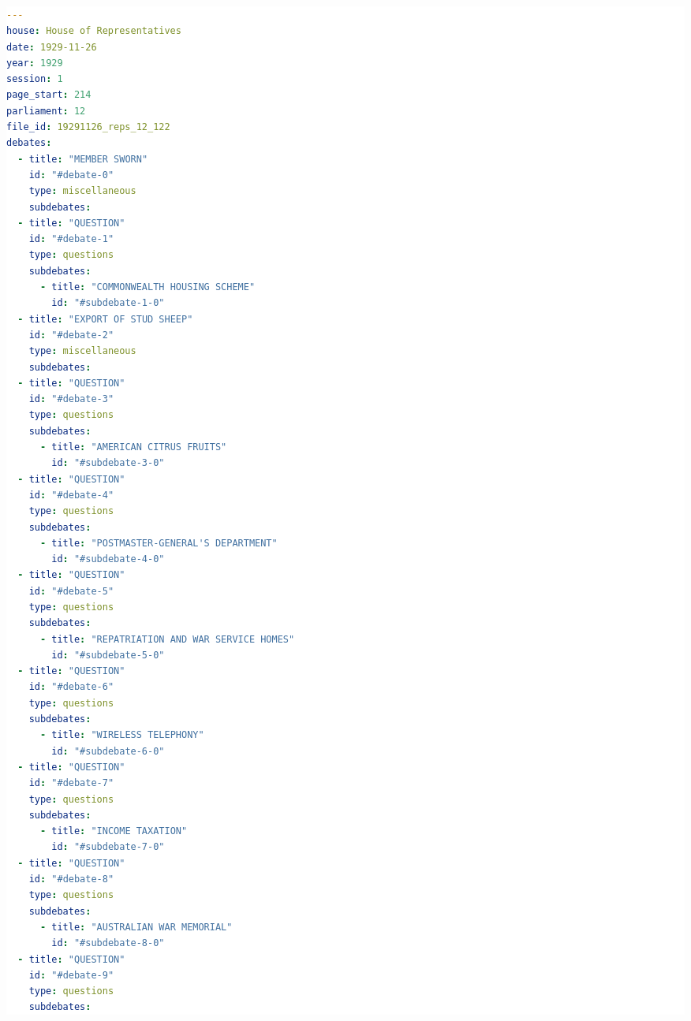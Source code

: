 ```yaml
---
house: House of Representatives
date: 1929-11-26
year: 1929
session: 1
page_start: 214
parliament: 12
file_id: 19291126_reps_12_122
debates:
  - title: "MEMBER SWORN"
    id: "#debate-0"
    type: miscellaneous
    subdebates:
  - title: "QUESTION"
    id: "#debate-1"
    type: questions
    subdebates:
      - title: "COMMONWEALTH HOUSING SCHEME"
        id: "#subdebate-1-0"
  - title: "EXPORT OF STUD SHEEP"
    id: "#debate-2"
    type: miscellaneous
    subdebates:
  - title: "QUESTION"
    id: "#debate-3"
    type: questions
    subdebates:
      - title: "AMERICAN CITRUS FRUITS"
        id: "#subdebate-3-0"
  - title: "QUESTION"
    id: "#debate-4"
    type: questions
    subdebates:
      - title: "POSTMASTER-GENERAL'S DEPARTMENT"
        id: "#subdebate-4-0"
  - title: "QUESTION"
    id: "#debate-5"
    type: questions
    subdebates:
      - title: "REPATRIATION AND WAR SERVICE HOMES"
        id: "#subdebate-5-0"
  - title: "QUESTION"
    id: "#debate-6"
    type: questions
    subdebates:
      - title: "WIRELESS TELEPHONY"
        id: "#subdebate-6-0"
  - title: "QUESTION"
    id: "#debate-7"
    type: questions
    subdebates:
      - title: "INCOME TAXATION"
        id: "#subdebate-7-0"
  - title: "QUESTION"
    id: "#debate-8"
    type: questions
    subdebates:
      - title: "AUSTRALIAN WAR MEMORIAL"
        id: "#subdebate-8-0"
  - title: "QUESTION"
    id: "#debate-9"
    type: questions
    subdebates:
```
